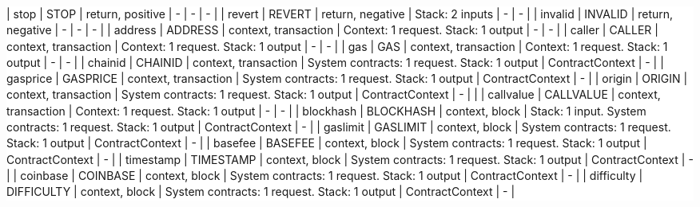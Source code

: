 | stop             | STOP            | return, positive             | -                                                  | -                        | -                                                                                                        |
| revert           | REVERT          | return, negative             | Stack: 2 inputs                                    | -                        | -                                                                                                        |
| invalid          | INVALID         | return, negative             | -                                                  | -                        | -                                                                                                        |
| address          | ADDRESS         | context, transaction         | Context: 1 request. Stack: 1 output                | -                        | -                                                                                                        |
| caller           | CALLER          | context, transaction         | Context: 1 request. Stack: 1 output                | -                        | -                                                                                                        |
| gas              | GAS             | context, transaction         | Context: 1 request. Stack: 1 output                | -                        | -                                                                                                        |
| chainid          | CHAINID         | context, transaction         | System contracts: 1 request. Stack: 1 output       | ContractContext          | -                                                                                                        |
| gasprice         | GASPRICE        | context, transaction         | System contracts: 1 request. Stack: 1 output       | ContractContext          | -                                                                                                        |
| origin           | ORIGIN          | context, transaction         | System contracts: 1 request. Stack: 1 output       | ContractContext          | -                                                                                                        |                                                                                                    |
| callvalue              | CALLVALUE         | context, transaction       | Context: 1 request. Stack: 1 output                                                                          | -                                                                | -                                                                                                                                                                                                              |
| blockhash              | BLOCKHASH         | context, block             | Stack: 1 input. System contracts: 1 request. Stack: 1 output                                                 | ContractContext                                                  | -                                                                                                                                                                                                              |
| gaslimit               | GASLIMIT          | context, block             | System contracts: 1 request. Stack: 1 output                                                                 | ContractContext                                                  | -                                                                                                                                                                                                              |
| basefee                | BASEFEE           | context, block             | System contracts: 1 request. Stack: 1 output                                                                 | ContractContext                                                  | -                                                                                                                                                                                                              |
| timestamp              | TIMESTAMP         | context, block             | System contracts: 1 request. Stack: 1 output                                                                 | ContractContext                                                  | -                                                                                                                                                                                                              |
| coinbase               | COINBASE          | context, block             | System contracts: 1 request. Stack: 1 output                                                                 | ContractContext                                                  | -                                                                                                                                                                                                              |
| difficulty             | DIFFICULTY        | context, block             | System contracts: 1 request. Stack: 1 output                                                                 | ContractContext                                                  | -                                                                                                                                                                                                              |